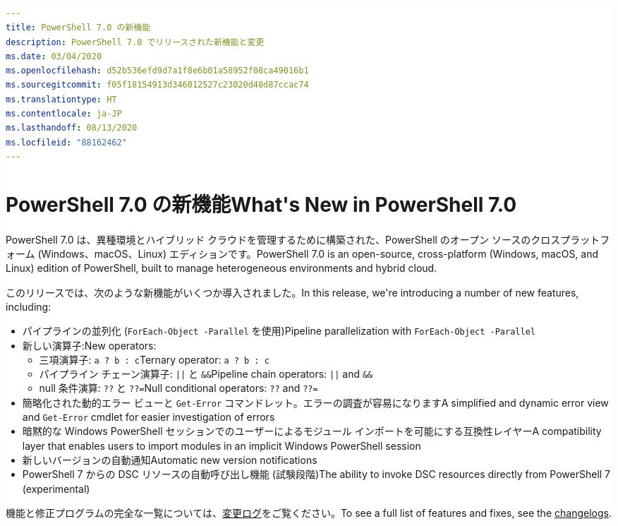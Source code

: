 ```yaml
---
title: PowerShell 7.0 の新機能
description: PowerShell 7.0 でリリースされた新機能と変更
ms.date: 03/04/2020
ms.openlocfilehash: d52b536efd9d7a1f8e6b01a58952f08ca49016b1
ms.sourcegitcommit: f05f18154913d346012527c23020d48d87ccac74
ms.translationtype: HT
ms.contentlocale: ja-JP
ms.lasthandoff: 08/13/2020
ms.locfileid: "88162462"
---
```

# <a name="whats-new-in-powershell-70"></a><span data-ttu-id="653b6-103">PowerShell 7.0 の新機能</span><span class="sxs-lookup"><span data-stu-id="653b6-103">What's New in PowerShell 7.0</span></span>

<span data-ttu-id="653b6-104">PowerShell 7.0 は、異種環境とハイブリッド クラウドを管理するために構築された、PowerShell のオープン ソースのクロスプラットフォーム (Windows、macOS、Linux) エディションです。</span><span class="sxs-lookup"><span data-stu-id="653b6-104">PowerShell 7.0 is an open-source, cross-platform (Windows, macOS, and Linux) edition of PowerShell, built to manage heterogeneous environments and hybrid cloud.</span></span>

<span data-ttu-id="653b6-105">このリリースでは、次のような新機能がいくつか導入されました。</span><span class="sxs-lookup"><span data-stu-id="653b6-105">In this release, we're introducing a number of new features, including:</span></span>

- <span data-ttu-id="653b6-106">パイプラインの並列化 (`ForEach-Object -Parallel` を使用)</span><span class="sxs-lookup"><span data-stu-id="653b6-106">Pipeline parallelization with `ForEach-Object -Parallel`</span></span>
- <span data-ttu-id="653b6-107">新しい演算子:</span><span class="sxs-lookup"><span data-stu-id="653b6-107">New operators:</span></span>
  - <span data-ttu-id="653b6-108">三項演算子: `a ? b : c`</span><span class="sxs-lookup"><span data-stu-id="653b6-108">Ternary operator: `a ? b : c`</span></span>
  - <span data-ttu-id="653b6-109">パイプライン チェーン演算子: `||` と `&&`</span><span class="sxs-lookup"><span data-stu-id="653b6-109">Pipeline chain operators: `||` and `&&`</span></span>
  - <span data-ttu-id="653b6-110">null 条件演算: `??` と `??=`</span><span class="sxs-lookup"><span data-stu-id="653b6-110">Null conditional operators: `??` and `??=`</span></span>
- <span data-ttu-id="653b6-111">簡略化された動的エラー ビューと `Get-Error` コマンドレット。エラーの調査が容易になります</span><span class="sxs-lookup"><span data-stu-id="653b6-111">A simplified and dynamic error view and `Get-Error` cmdlet for easier investigation of errors</span></span>
- <span data-ttu-id="653b6-112">暗黙的な Windows PowerShell セッションでのユーザーによるモジュール インポートを可能にする互換性レイヤー</span><span class="sxs-lookup"><span data-stu-id="653b6-112">A compatibility layer that enables users to import modules in an implicit Windows PowerShell session</span></span>
- <span data-ttu-id="653b6-113">新しいバージョンの自動通知</span><span class="sxs-lookup"><span data-stu-id="653b6-113">Automatic new version notifications</span></span>
- <span data-ttu-id="653b6-114">PowerShell 7 からの DSC リソースの自動呼び出し機能 (試験段階)</span><span class="sxs-lookup"><span data-stu-id="653b6-114">The ability to invoke DSC resources directly from PowerShell 7 (experimental)</span></span>

<span data-ttu-id="653b6-115">機能と修正プログラムの完全な一覧については、[変更ログ](https://github.com/PowerShell/PowerShell/blob/master/CHANGELOG/7.0.md)をご覧ください。</span><span class="sxs-lookup"><span data-stu-id="653b6-115">To see a full list of features and fixes, see the [changelogs](https://github.com/PowerShell/PowerShell/blob/master/CHANGELOG/7.0.md).</span></span>
